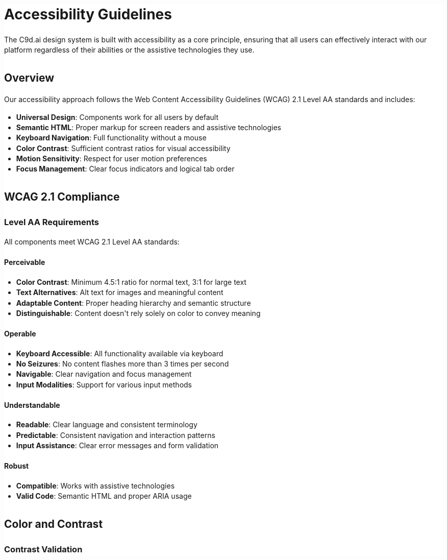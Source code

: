 # Accessibility Guidelines

The C9d.ai design system is built with accessibility as a core principle, ensuring that all users can effectively interact with our platform regardless of their abilities or the assistive technologies they use.

## Overview

Our accessibility approach follows the Web Content Accessibility Guidelines (WCAG) 2.1 Level AA standards and includes:

- **Universal Design**: Components work for all users by default
- **Semantic HTML**: Proper markup for screen readers and assistive technologies
- **Keyboard Navigation**: Full functionality without a mouse
- **Color Contrast**: Sufficient contrast ratios for visual accessibility
- **Motion Sensitivity**: Respect for user motion preferences
- **Focus Management**: Clear focus indicators and logical tab order

## WCAG 2.1 Compliance

### Level AA Requirements

All components meet WCAG 2.1 Level AA standards:

#### Perceivable
- **Color Contrast**: Minimum 4.5:1 ratio for normal text, 3:1 for large text
- **Text Alternatives**: Alt text for images and meaningful content
- **Adaptable Content**: Proper heading hierarchy and semantic structure
- **Distinguishable**: Content doesn't rely solely on color to convey meaning

#### Operable
- **Keyboard Accessible**: All functionality available via keyboard
- **No Seizures**: No content flashes more than 3 times per second
- **Navigable**: Clear navigation and focus management
- **Input Modalities**: Support for various input methods

#### Understandable
- **Readable**: Clear language and consistent terminology
- **Predictable**: Consistent navigation and interaction patterns
- **Input Assistance**: Clear error messages and form validation

#### Robust
- **Compatible**: Works with assistive technologies
- **Valid Code**: Semantic HTML and proper ARIA usage

## Color and Contrast

### Contrast Validation

